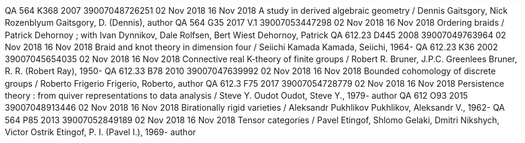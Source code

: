 <td>QA 564 K368 2007</td>
<td>39007048726251</td>
<td>02 Nov 2018</td>
<td>16 Nov 2018</td>
</tr>
<tr>
<td>A study in derived algebraic geometry / Dennis Gaitsgory, Nick Rozenblyum</td>
<td>Gaitsgory, D. (Dennis), author</td>
<td>QA 564 G35 2017 V.1</td>
<td>39007053447298</td>
<td>02 Nov 2018</td>
<td>16 Nov 2018</td>
</tr>
<tr>
<td>Ordering braids / Patrick Dehornoy ; with Ivan Dynnikov, Dale Rolfsen, Bert Wiest</td>
<td>Dehornoy, Patrick</td>
<td>QA 612.23 D445 2008</td>
<td>39007049763964</td>
<td>02 Nov 2018</td>
<td>16 Nov 2018</td>
</tr>
<tr>
<td>Braid and knot theory in dimension four / Seiichi Kamada</td>
<td>Kamada, Seiichi, 1964-</td>
<td>QA 612.23 K36 2002</td>
<td>39007045654035</td>
<td>02 Nov 2018</td>
<td>16 Nov 2018</td>
</tr>
<tr>
<td>Connective real K-theory of finite groups / Robert R. Bruner, J.P.C. Greenlees</td>
<td>Bruner, R. R. (Robert Ray), 1950-</td>
<td>QA 612.33 B78 2010</td>
<td>39007047639992</td>
<td>02 Nov 2018</td>
<td>16 Nov 2018</td>
</tr>
<tr>
<td>Bounded cohomology of discrete groups / Roberto Frigerio</td>
<td>Frigerio, Roberto, author</td>
<td>QA 612.3 F75 2017</td>
<td>39007054728779</td>
<td>02 Nov 2018</td>
<td>16 Nov 2018</td>
</tr>
<tr>
<td>Persistence theory : from quiver representations to data analysis / Steve Y. Oudot</td>
<td>Oudot, Steve Y., 1979- author</td>
<td>QA 612 O93 2015</td>
<td>39007048913446</td>
<td>02 Nov 2018</td>
<td>16 Nov 2018</td>
</tr>
<tr>
<td>Birationally rigid varieties / Aleksandr Pukhlikov</td>
<td>Pukhlikov, Aleksandr V., 1962-</td>
<td>QA 564 P85 2013</td>
<td>39007052849189</td>
<td>02 Nov 2018</td>
<td>16 Nov 2018</td>
</tr>
<tr>
<td>Tensor categories / Pavel Etingof, Shlomo Gelaki, Dmitri Nikshych, Victor Ostrik</td>
<td>Etingof, P. I. (Pavel I.), 1969- author</td>